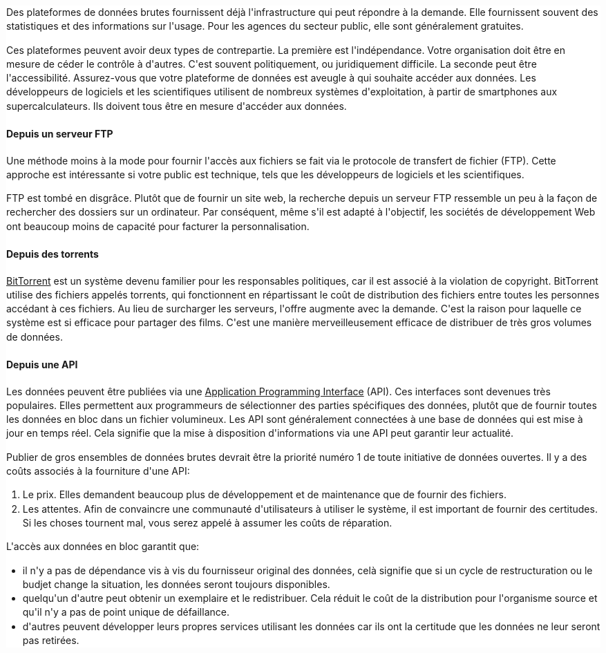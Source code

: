 Des plateformes de données brutes fournissent déjà l'infrastructure qui peut répondre à la demande. Elle fournissent souvent des statistiques et des informations sur l'usage. Pour les agences du secteur public, elle sont généralement gratuites.

Ces plateformes peuvent avoir deux types de contrepartie. La première est l'indépendance. Votre organisation doit être en mesure de céder le contrôle à d'autres. C'est souvent politiquement, ou juridiquement difficile. La seconde peut être l'accessibilité. Assurez-vous que votre plateforme de données est aveugle à qui souhaite accéder aux données. Les développeurs de logiciels et les scientifiques utilisent de nombreux systèmes d'exploitation, à partir de smartphones aux supercalculateurs. Ils doivent tous être en mesure d'accéder aux données.

#### Depuis un serveur FTP

Une méthode moins à la mode pour fournir l'accès aux fichiers se fait via le protocole de transfert de fichier (FTP). Cette approche est intéressante si votre public est technique, tels que les développeurs de logiciels et les scientifiques.

FTP est tombé en disgrâce. Plutôt que de fournir un site web, la recherche depuis un serveur FTP ressemble un peu à la façon de rechercher des dossiers sur un ordinateur. Par conséquent, même s'il est adapté à l'objectif, les sociétés de développement Web ont beaucoup moins de capacité pour facturer la personnalisation.

#### Depuis des torrents

[BitTorrent](/glossary/fr/terms/bittorrent/) est un système devenu familier pour les responsables politiques, car il est associé à la violation de copyright. BitTorrent utilise des fichiers appelés torrents, qui fonctionnent en répartissant le coût de distribution des fichiers entre toutes les personnes accédant à ces fichiers. Au lieu de surcharger les serveurs, l'offre augmente avec la demande. C'est la raison pour laquelle ce système est si efficace pour partager des films. C'est une manière merveilleusement efficace de distribuer de très gros volumes de données.

#### Depuis une API

Les données peuvent être publiées via une [Application Programming Interface](/glossary/fr/terms/application-programming-interface/) (API). Ces interfaces sont devenues très populaires. Elles permettent aux programmeurs de sélectionner des parties spécifiques des données, plutôt que de fournir toutes les données en bloc dans un fichier volumineux. Les API sont généralement connectées à une base de données qui est mise à jour en temps réel. Cela signifie que la mise à disposition d'informations via une API peut garantir leur actualité.

Publier de gros ensembles de données brutes devrait être la priorité numéro 1 de toute initiative de données ouvertes. Il y a des coûts associés à la fourniture d'une API:

1.  Le prix. Elles demandent beaucoup plus de développement et de maintenance que de fournir des fichiers.
2.  Les attentes. Afin de convaincre une communauté d'utilisateurs à utiliser le système, il est important de fournir des certitudes. Si les choses tournent mal, vous serez appelé à assumer les coûts de réparation.

L'accès aux données en bloc garantit que:

-   il n'y a pas de dépendance vis à vis du fournisseur original des données, celà signifie que si un cycle de restructuration ou le budjet change la situation, les données seront toujours disponibles.
-   quelqu'un d'autre peut obtenir un exemplaire et le redistribuer. Cela réduit le coût de la distribution pour l'organisme source et qu'il n'y a pas de point unique de défaillance.
-   d'autres peuvent développer leurs propres services utilisant les données car ils ont la certitude que les données ne leur seront pas retirées.
